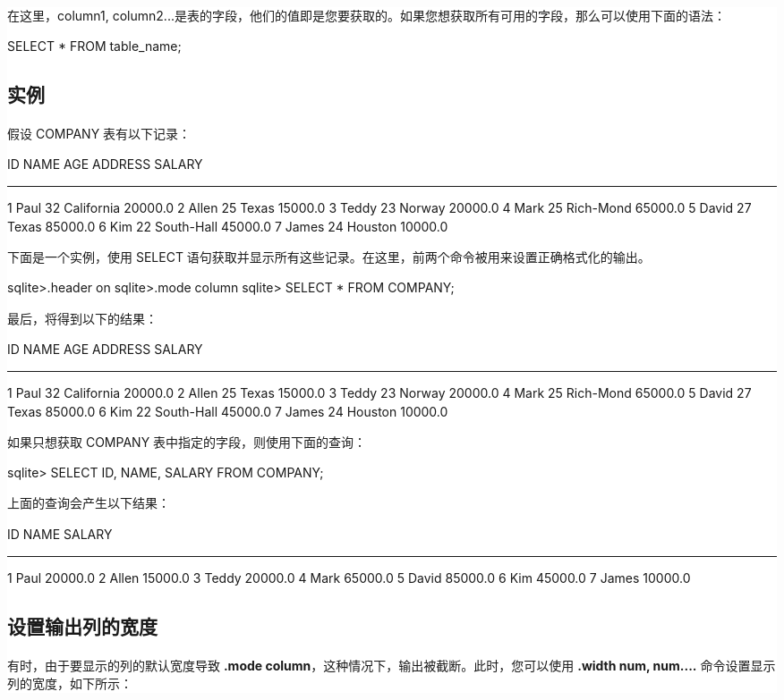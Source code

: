 在这里，column1, column2...是表的字段，他们的值即是您要获取的。如果您想获取所有可用的字段，那么可以使用下面的语法：

SELECT * FROM table_name;

## 实例

假设 COMPANY 表有以下记录：

ID          NAME        AGE         ADDRESS     SALARY
----------  ----------  ----------  ----------  ----------
1           Paul        32          California  20000.0
2           Allen       25          Texas       15000.0
3           Teddy       23          Norway      20000.0
4           Mark        25          Rich-Mond   65000.0
5           David       27          Texas       85000.0
6           Kim         22          South-Hall  45000.0
7           James       24          Houston     10000.0

下面是一个实例，使用 SELECT 语句获取并显示所有这些记录。在这里，前两个命令被用来设置正确格式化的输出。

sqlite>.header on
sqlite>.mode column
sqlite> SELECT * FROM COMPANY;

最后，将得到以下的结果：

ID          NAME        AGE         ADDRESS     SALARY
----------  ----------  ----------  ----------  ----------
1           Paul        32          California  20000.0
2           Allen       25          Texas       15000.0
3           Teddy       23          Norway      20000.0
4           Mark        25          Rich-Mond   65000.0
5           David       27          Texas       85000.0
6           Kim         22          South-Hall  45000.0
7           James       24          Houston     10000.0

如果只想获取 COMPANY 表中指定的字段，则使用下面的查询：

sqlite> SELECT ID, NAME, SALARY FROM COMPANY;

上面的查询会产生以下结果：

ID          NAME        SALARY
----------  ----------  ----------
1           Paul        20000.0
2           Allen       15000.0
3           Teddy       20000.0
4           Mark        65000.0
5           David       85000.0
6           Kim         45000.0
7           James       10000.0

## 设置输出列的宽度

有时，由于要显示的列的默认宽度导致 **.mode column**，这种情况下，输出被截断。此时，您可以使用 **.width num, num....** 命令设置显示列的宽度，如下所示：

